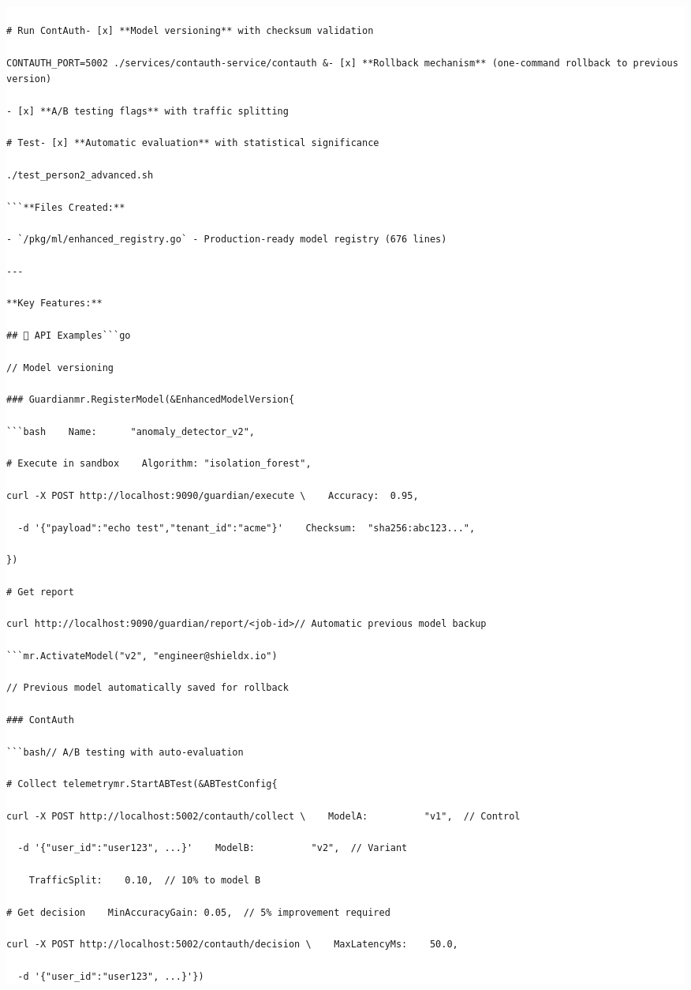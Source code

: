```bash6. **Velocity Check (5%)** - Impossible travel

# Run ContAuth- [x] **Model versioning** with checksum validation

CONTAUTH_PORT=5002 ./services/contauth-service/contauth &- [x] **Rollback mechanism** (one-command rollback to previous version)

- [x] **A/B testing flags** with traffic splitting

# Test- [x] **Automatic evaluation** with statistical significance

./test_person2_advanced.sh

```**Files Created:**

- `/pkg/ml/enhanced_registry.go` - Production-ready model registry (676 lines)

---

**Key Features:**

## 📝 API Examples```go

// Model versioning

### Guardianmr.RegisterModel(&EnhancedModelVersion{

```bash    Name:      "anomaly_detector_v2",

# Execute in sandbox    Algorithm: "isolation_forest",

curl -X POST http://localhost:9090/guardian/execute \    Accuracy:  0.95,

  -d '{"payload":"echo test","tenant_id":"acme"}'    Checksum:  "sha256:abc123...",

})

# Get report

curl http://localhost:9090/guardian/report/<job-id>// Automatic previous model backup

```mr.ActivateModel("v2", "engineer@shieldx.io")

// Previous model automatically saved for rollback

### ContAuth

```bash// A/B testing with auto-evaluation

# Collect telemetrymr.StartABTest(&ABTestConfig{

curl -X POST http://localhost:5002/contauth/collect \    ModelA:          "v1",  // Control

  -d '{"user_id":"user123", ...}'    ModelB:          "v2",  // Variant

    TrafficSplit:    0.10,  // 10% to model B

# Get decision    MinAccuracyGain: 0.05,  // 5% improvement required

curl -X POST http://localhost:5002/contauth/decision \    MaxLatencyMs:    50.0,

  -d '{"user_id":"user123", ...}'})

```
